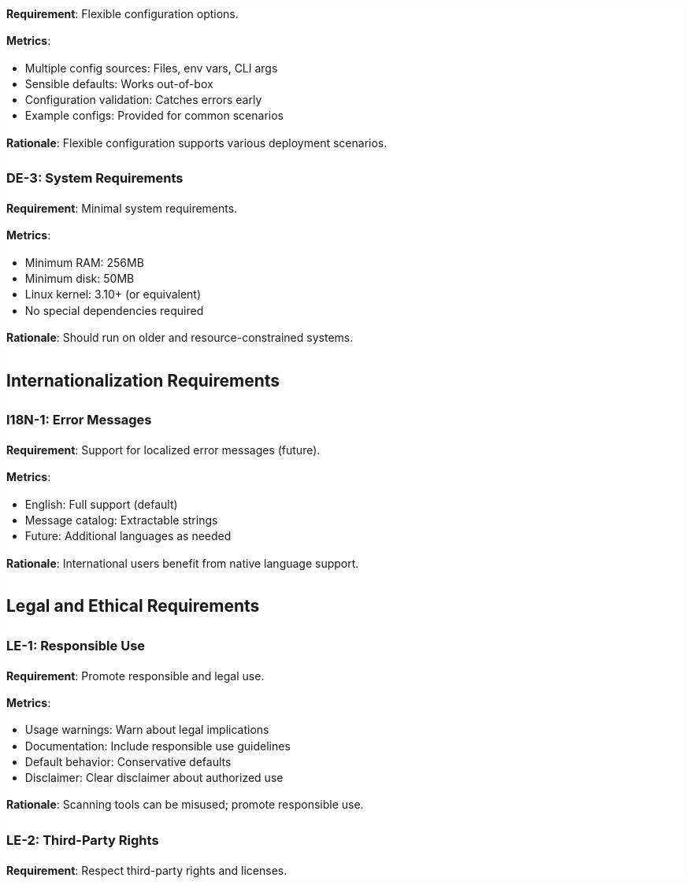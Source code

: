 **Requirement**: Flexible configuration options.

**Metrics**:

- Multiple config sources: Files, env vars, CLI args
- Sensible defaults: Works out-of-box
- Configuration validation: Catches errors early
- Example configs: Provided for common scenarios

**Rationale**: Flexible configuration supports various deployment scenarios.

### DE-3: System Requirements

**Requirement**: Minimal system requirements.

**Metrics**:

- Minimum RAM: 256MB
- Minimum disk: 50MB
- Linux kernel: 3.10+ (or equivalent)
- No special dependencies required

**Rationale**: Should run on older and resource-constrained systems.

## Internationalization Requirements

### I18N-1: Error Messages

**Requirement**: Support for localized error messages (future).

**Metrics**:

- English: Full support (default)
- Message catalog: Extractable strings
- Future: Additional languages as needed

**Rationale**: International users benefit from native language support.

## Legal and Ethical Requirements

### LE-1: Responsible Use

**Requirement**: Promote responsible and legal use.

**Metrics**:

- Usage warnings: Warn about legal implications
- Documentation: Include responsible use guidelines
- Default behavior: Conservative defaults
- Disclaimer: Clear disclaimer about authorized use

**Rationale**: Scanning tools can be misused; promote responsible use.

### LE-2: Third-Party Rights

**Requirement**: Respect third-party rights and licenses.

